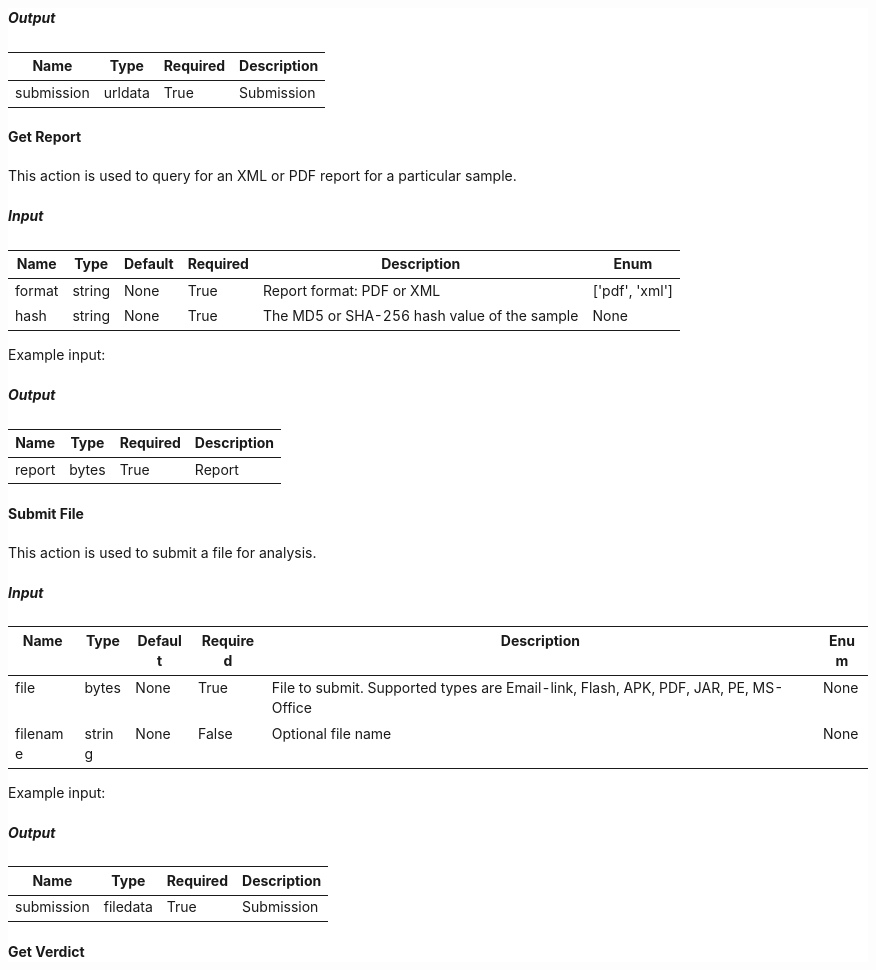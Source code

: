 ```
```

##### Output

|Name|Type|Required|Description|
|----|----|--------|-----------|
|submission|urldata|True|Submission|

#### Get Report

This action is used to query for an XML or PDF report for a particular sample.

##### Input

|Name|Type|Default|Required|Description|Enum|
|----|----|-------|--------|-----------|----|
|format|string|None|True|Report format: PDF or XML|['pdf', 'xml']|
|hash|string|None|True|The MD5 or SHA-256 hash value of the sample|None|

Example input:

```
```

##### Output

|Name|Type|Required|Description|
|----|----|--------|-----------|
|report|bytes|True|Report|

#### Submit File

This action is used to submit a file for analysis.

##### Input

|Name|Type|Default|Required|Description|Enum|
|----|----|-------|--------|-----------|----|
|file|bytes|None|True|File to submit. Supported types are Email-link, Flash, APK, PDF, JAR, PE, MS-Office|None|
|filename|string|None|False|Optional file name|None|

Example input:

```
```

##### Output

|Name|Type|Required|Description|
|----|----|--------|-----------|
|submission|filedata|True|Submission|

#### Get Verdict
